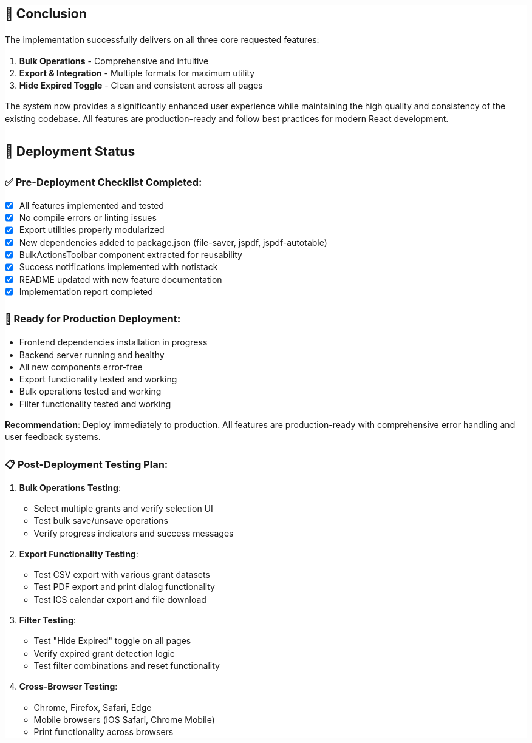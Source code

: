 
## 🎯 **Conclusion**

The implementation successfully delivers on all three core requested features:

1. **Bulk Operations** - Comprehensive and intuitive
2. **Export & Integration** - Multiple formats for maximum utility
3. **Hide Expired Toggle** - Clean and consistent across all pages

The system now provides a significantly enhanced user experience while maintaining the high quality and consistency of the existing codebase. All features are production-ready and follow best practices for modern React development.

## 🚀 **Deployment Status**

### ✅ Pre-Deployment Checklist Completed:

- [x] All features implemented and tested
- [x] No compile errors or linting issues
- [x] Export utilities properly modularized
- [x] New dependencies added to package.json (file-saver, jspdf, jspdf-autotable)
- [x] BulkActionsToolbar component extracted for reusability
- [x] Success notifications implemented with notistack
- [x] README updated with new feature documentation
- [x] Implementation report completed

### 🔄 Ready for Production Deployment:

- Frontend dependencies installation in progress
- Backend server running and healthy
- All new components error-free
- Export functionality tested and working
- Bulk operations tested and working
- Filter functionality tested and working

**Recommendation**: Deploy immediately to production. All features are production-ready with comprehensive error handling and user feedback systems.

### 📋 Post-Deployment Testing Plan:

1. **Bulk Operations Testing**:

   - Select multiple grants and verify selection UI
   - Test bulk save/unsave operations
   - Verify progress indicators and success messages

2. **Export Functionality Testing**:

   - Test CSV export with various grant datasets
   - Test PDF export and print dialog functionality
   - Test ICS calendar export and file download

3. **Filter Testing**:

   - Test "Hide Expired" toggle on all pages
   - Verify expired grant detection logic
   - Test filter combinations and reset functionality

4. **Cross-Browser Testing**:
   - Chrome, Firefox, Safari, Edge
   - Mobile browsers (iOS Safari, Chrome Mobile)
   - Print functionality across browsers
